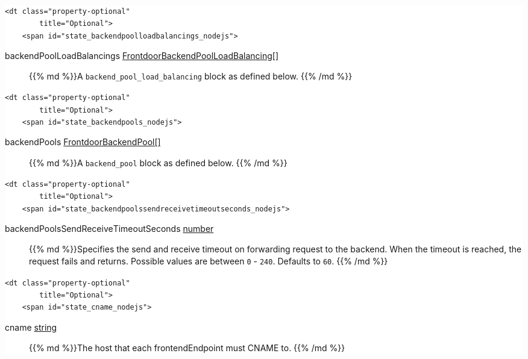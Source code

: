     <dt class="property-optional"
            title="Optional">
        <span id="state_backendpoolloadbalancings_nodejs">
<a href="#state_backendpoolloadbalancings_nodejs" style="color: inherit; text-decoration: inherit;">backend<wbr>Pool<wbr>Load<wbr>Balancings</a>
</span> 
        <span class="property-indicator"></span>
        <span class="property-type"><a href="#frontdoorbackendpoolloadbalancing">Frontdoor<wbr>Backend<wbr>Pool<wbr>Load<wbr>Balancing[]</a></span>
    </dt>
    <dd>{{% md %}}A `backend_pool_load_balancing` block as defined below.
{{% /md %}}</dd>

    <dt class="property-optional"
            title="Optional">
        <span id="state_backendpools_nodejs">
<a href="#state_backendpools_nodejs" style="color: inherit; text-decoration: inherit;">backend<wbr>Pools</a>
</span> 
        <span class="property-indicator"></span>
        <span class="property-type"><a href="#frontdoorbackendpool">Frontdoor<wbr>Backend<wbr>Pool[]</a></span>
    </dt>
    <dd>{{% md %}}A `backend_pool` block as defined below.
{{% /md %}}</dd>

    <dt class="property-optional"
            title="Optional">
        <span id="state_backendpoolssendreceivetimeoutseconds_nodejs">
<a href="#state_backendpoolssendreceivetimeoutseconds_nodejs" style="color: inherit; text-decoration: inherit;">backend<wbr>Pools<wbr>Send<wbr>Receive<wbr>Timeout<wbr>Seconds</a>
</span> 
        <span class="property-indicator"></span>
        <span class="property-type"><a href="https://developer.mozilla.org/en-US/docs/Web/JavaScript/Reference/Global_Objects/integer">number</a></span>
    </dt>
    <dd>{{% md %}}Specifies the send and receive timeout on forwarding request to the backend. When the timeout is reached, the request fails and returns. Possible values are between `0` - `240`. Defaults to `60`.
{{% /md %}}</dd>

    <dt class="property-optional"
            title="Optional">
        <span id="state_cname_nodejs">
<a href="#state_cname_nodejs" style="color: inherit; text-decoration: inherit;">cname</a>
</span> 
        <span class="property-indicator"></span>
        <span class="property-type"><a href="https://developer.mozilla.org/en-US/docs/Web/JavaScript/Reference/Global_Objects/string">string</a></span>
    </dt>
    <dd>{{% md %}}The host that each frontendEndpoint must CNAME to.
{{% /md %}}</dd>
